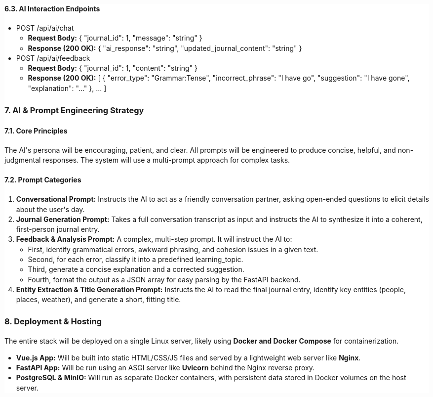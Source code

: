 #### **6.3. AI Interaction Endpoints**

* POST /api/ai/chat  
  * **Request Body:** { "journal\_id": 1, "message": "string" }  
  * **Response (200 OK):** { "ai\_response": "string", "updated\_journal\_content": "string" }  
* POST /api/ai/feedback  
  * **Request Body:** { "journal\_id": 1, "content": "string" }  
  * **Response (200 OK):** \[ { "error\_type": "Grammar:Tense", "incorrect\_phrase": "I have go", "suggestion": "I have gone", "explanation": "..." }, ... \]

### **7\. AI & Prompt Engineering Strategy**

#### **7.1. Core Principles**

The AI's persona will be encouraging, patient, and clear. All prompts will be engineered to produce concise, helpful, and non-judgmental responses. The system will use a multi-prompt approach for complex tasks.

#### **7.2. Prompt Categories**

1. **Conversational Prompt:** Instructs the AI to act as a friendly conversation partner, asking open-ended questions to elicit details about the user's day.  
2. **Journal Generation Prompt:** Takes a full conversation transcript as input and instructs the AI to synthesize it into a coherent, first-person journal entry.  
3. **Feedback & Analysis Prompt:** A complex, multi-step prompt. It will instruct the AI to:  
   * First, identify grammatical errors, awkward phrasing, and cohesion issues in a given text.  
   * Second, for each error, classify it into a predefined learning\_topic.  
   * Third, generate a concise explanation and a corrected suggestion.  
   * Fourth, format the output as a JSON array for easy parsing by the FastAPI backend.  
4. **Entity Extraction & Title Generation Prompt:** Instructs the AI to read the final journal entry, identify key entities (people, places, weather), and generate a short, fitting title.

### **8\. Deployment & Hosting**

The entire stack will be deployed on a single Linux server, likely using **Docker and Docker Compose** for containerization.

* **Vue.js App:** Will be built into static HTML/CSS/JS files and served by a lightweight web server like **Nginx**.  
* **FastAPI App:** Will be run using an ASGI server like **Uvicorn** behind the Nginx reverse proxy.  
* **PostgreSQL & MinIO:** Will run as separate Docker containers, with persistent data stored in Docker volumes on the host server.
